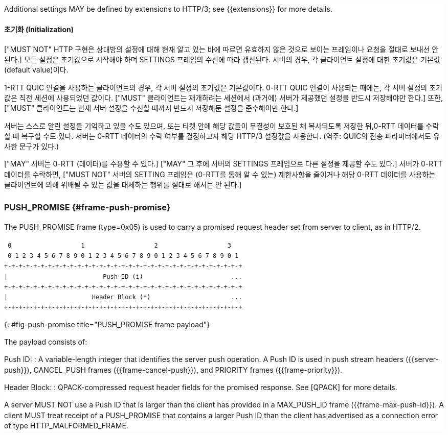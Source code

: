Additional settings MAY be defined by extensions to HTTP/3; see {{extensions}}
for more details.

#### 초기화 (Initialization)

\["MUST NOT" HTTP 구현은 상대방의 설정에 대해 현재 알고 있는 바에 따르면
유효하지 않은 것으로 보이는 프레임이나 요청을 절대로 보내선 안 된다.\] 모든
설정은 초기값으로 시작해야 하며 SETTINGS 프레임의 수신에 따라 갱신된다. 서버의
경우, 각 클라이언트 설정에 대한 초기값은 기본값 (default value)이다.

1-RTT QUIC 연결을 사용하는 클라이언트의 경우, 각 서버 설정의 초기값은
기본값이다. 0-RTT QUIC 연결이 사용되는 때에는, 각 서버 설정의 초기값은 직전
세션에 사용되었던 값이다. \["MUST" 클라이언트는 재개하려는 세션에서 (과거에)
서버가 제공했던 설정을 반드시 저장해야만 한다.\] 또한, \["MUST" 클라이언트는
현재 서버 설정을 수신할 때까지 반드시 저장해둔 설정을 준수해야만 한다.\]

서버는 스스로 알린 설정을 기억하고 있을 수도 있으며, 또는 티켓 안에 해당 값들이
무결성이 보호된 채 복사되도록 저장한 뒤,0-RTT 데이터를 수락할 때 복구할 수도
있다. 서버는 0-RTT 데이터의 수락 여부를 결정하고자 해당 HTTP/3 설정값을
사용한다. (역주: QUIC의 전송 파라미터에서도 유사한 문구가 있다.)

\["MAY" 서버는 0-RTT (데이터)를 수용할 수 있다.\] \["MAY" 그 후에 서버의
SETTINGS 프레임으로 다른 설정을 제공할 수도 있다.\] 서버가 0-RTT 데이터를
수락하면, \["MUST NOT" 서버의 SETTING 프레임은 (0-RTT를 통해 알 수 있는)
제한사항을 줄이거나 해당 0-RTT 데이터를 사용하는 클라이언트에 의해 위배될 수
있는 값을 대체하는 행위를 절대로 해서는 안 된다.\]

### PUSH_PROMISE {#frame-push-promise}

The PUSH_PROMISE frame (type=0x05) is used to carry a promised request header
set from server to client, as in HTTP/2.

~~~~~~~~~~  drawing
 0                   1                   2                   3
 0 1 2 3 4 5 6 7 8 9 0 1 2 3 4 5 6 7 8 9 0 1 2 3 4 5 6 7 8 9 0 1
+-+-+-+-+-+-+-+-+-+-+-+-+-+-+-+-+-+-+-+-+-+-+-+-+-+-+-+-+-+-+-+-+
|                          Push ID (i)                        ...
+-+-+-+-+-+-+-+-+-+-+-+-+-+-+-+-+-+-+-+-+-+-+-+-+-+-+-+-+-+-+-+-+
|                       Header Block (*)                      ...
+-+-+-+-+-+-+-+-+-+-+-+-+-+-+-+-+-+-+-+-+-+-+-+-+-+-+-+-+-+-+-+-+
~~~~~~~~~~
{: #fig-push-promise title="PUSH_PROMISE frame payload"}

The payload consists of:

Push ID:
: A variable-length integer that identifies the server push operation.  A Push
  ID is used in push stream headers ({{server-push}}), CANCEL_PUSH frames
  ({{frame-cancel-push}}), and PRIORITY frames ({{frame-priority}}).

Header Block:
: QPACK-compressed request header fields for the promised response.  See [QPACK]
  for more details.

A server MUST NOT use a Push ID that is larger than the client has provided in a
MAX_PUSH_ID frame ({{frame-max-push-id}}).  A client MUST treat receipt of a
PUSH_PROMISE that contains a larger Push ID than the client has advertised as a
connection error of type HTTP_MALFORMED_FRAME.
